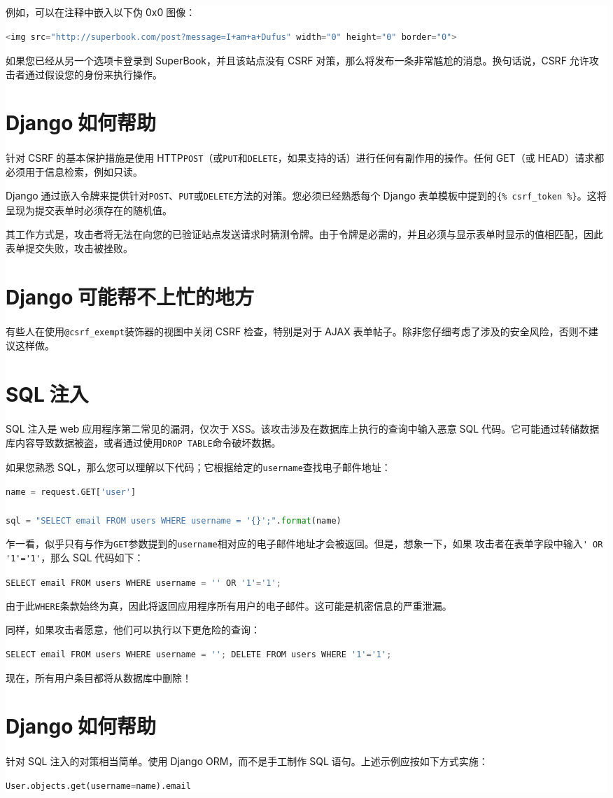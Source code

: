 例如，可以在注释中嵌入以下伪 0x0 图像：

```py
<img src="http://superbook.com/post?message=I+am+a+Dufus" width="0" height="0" border="0"> 
```

如果您已经从另一个选项卡登录到 SuperBook，并且该站点没有 CSRF 对策，那么将发布一条非常尴尬的消息。换句话说，CSRF 允许攻击者通过假设您的身份来执行操作。

# Django 如何帮助

针对 CSRF 的基本保护措施是使用 HTTP`POST`（或`PUT`和`DELETE`，如果支持的话）进行任何有副作用的操作。任何 GET（或 HEAD）请求都必须用于信息检索，例如只读。

Django 通过嵌入令牌来提供针对`POST`、`PUT`或`DELETE`方法的对策。您必须已经熟悉每个 Django 表单模板中提到的`{% csrf_token %}`。这将呈现为提交表单时必须存在的随机值。

其工作方式是，攻击者将无法在向您的已验证站点发送请求时猜测令牌。由于令牌是必需的，并且必须与显示表单时显示的值相匹配，因此表单提交失败，攻击被挫败。

# Django 可能帮不上忙的地方

有些人在使用`@csrf_exempt`装饰器的视图中关闭 CSRF 检查，特别是对于 AJAX 表单帖子。除非您仔细考虑了涉及的安全风险，否则不建议这样做。

# SQL 注入

SQL 注入是 web 应用程序第二常见的漏洞，仅次于 XSS。该攻击涉及在数据库上执行的查询中输入恶意 SQL 代码。它可能通过转储数据库内容导致数据被盗，或者通过使用`DROP TABLE`命令破坏数据。

如果您熟悉 SQL，那么您可以理解以下代码；它根据给定的`username`查找电子邮件地址：

```py
name = request.GET['user'] 

sql = "SELECT email FROM users WHERE username = '{}';".format(name) 
```

乍一看，似乎只有与作为`GET`参数提到的`username`相对应的电子邮件地址才会被返回。但是，想象一下，如果
攻击者在表单字段中输入`' OR '1'='1'`，那么 SQL 代码如下：

```py
SELECT email FROM users WHERE username = '' OR '1'='1'; 
```

由于此`WHERE`条款始终为真，因此将返回应用程序所有用户的电子邮件。这可能是机密信息的严重泄漏。

同样，如果攻击者愿意，他们可以执行以下更危险的查询：

```py
SELECT email FROM users WHERE username = ''; DELETE FROM users WHERE '1'='1'; 
```

现在，所有用户条目都将从数据库中删除！

# Django 如何帮助

针对 SQL 注入的对策相当简单。使用 Django ORM，而不是手工制作 SQL 语句。上述示例应按如下方式实施：

```py
User.objects.get(username=name).email 
```
